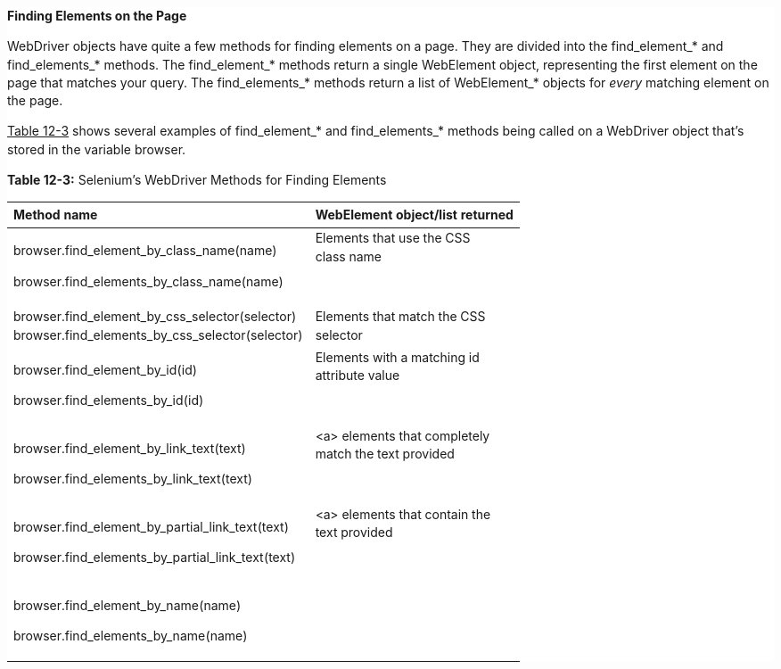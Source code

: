 **Finding Elements on the Page**

WebDriver objects have quite a few methods for finding elements on a page. They are divided into the find_element\_\* and find_elements\_\* methods. The find_element\_\* methods return a single WebElement object, representing the first element on the page that matches your query. The find_elements\_\* methods return a list of WebElement\_\* objects for _every_ matching element on the page.

[Table 12-3](https://automatetheboringstuff.com/2e/chapter12/#calibre_link-45) shows several examples of find_element\_\* and find_elements\_\* methods being called on a WebDriver object that’s stored in the variable browser.

**Table 12-3:** Selenium’s WebDriver Methods for Finding Elements

<table>
  <thead>
    <tr>
      <th style="text-align:left"><b>Method name</b>
      </th>
      <th style="text-align:left">WebElement object/list returned</th>
    </tr>
  </thead>
  <tbody>
    <tr>
      <td style="text-align:left">
        <p>browser.find_element_by_class_name(name)</p>
        <p>browser.find_elements_by_class_name(name)</p>
      </td>
      <td style="text-align:left">Elements that use the CSS
        <br />class name</td>
    </tr>
    <tr>
      <td style="text-align:left">browser.find_element_by_css_selector(selector)
        <br />browser.find_elements_by_css_selector(selector)</td>
      <td style="text-align:left">Elements that match the CSS
        <br />selector</td>
    </tr>
    <tr>
      <td style="text-align:left">
        <p>browser.find_element_by_id(id)</p>
        <p>browser.find_elements_by_id(id)</p>
      </td>
      <td style="text-align:left">Elements with a matching id
        <br />attribute value</td>
    </tr>
    <tr>
      <td style="text-align:left">
        <p>browser.find_element_by_link_text(text)</p>
        <p>browser.find_elements_by_link_text(text)</p>
      </td>
      <td style="text-align:left">&lt;a&gt; elements that completely
        <br />match the text provided</td>
    </tr>
    <tr>
      <td style="text-align:left">
        <p>browser.find_element_by_partial_link_text(text)</p>
        <p>browser.find_elements_by_partial_link_text(text)</p>
      </td>
      <td style="text-align:left">&lt;a&gt; elements that contain the
        <br />text provided</td>
    </tr>
    <tr>
      <td style="text-align:left">
        <p>browser.find_element_by_name(name)</p>
        <p>browser.find_elements_by_name(name)</p>
      </td>